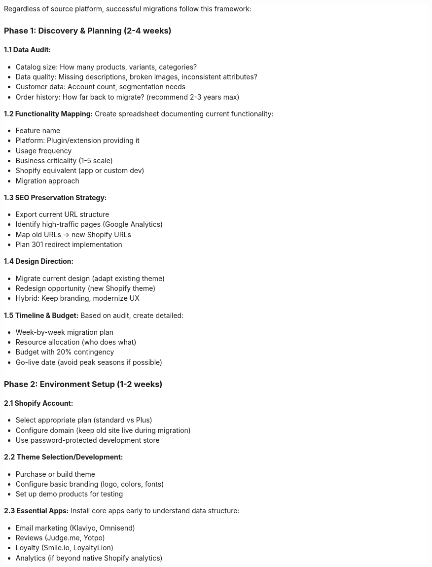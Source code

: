 Regardless of source platform, successful migrations follow this framework:

### Phase 1: Discovery & Planning (2-4 weeks)

**1.1 Data Audit:**
- Catalog size: How many products, variants, categories?
- Data quality: Missing descriptions, broken images, inconsistent attributes?
- Customer data: Account count, segmentation needs
- Order history: How far back to migrate? (recommend 2-3 years max)

**1.2 Functionality Mapping:**
Create spreadsheet documenting current functionality:
- Feature name
- Platform: Plugin/extension providing it
- Usage frequency
- Business criticality (1-5 scale)
- Shopify equivalent (app or custom dev)
- Migration approach

**1.3 SEO Preservation Strategy:**
- Export current URL structure
- Identify high-traffic pages (Google Analytics)
- Map old URLs → new Shopify URLs
- Plan 301 redirect implementation

**1.4 Design Direction:**
- Migrate current design (adapt existing theme)
- Redesign opportunity (new Shopify theme)
- Hybrid: Keep branding, modernize UX

**1.5 Timeline & Budget:**
Based on audit, create detailed:
- Week-by-week migration plan
- Resource allocation (who does what)
- Budget with 20% contingency
- Go-live date (avoid peak seasons if possible)

### Phase 2: Environment Setup (1-2 weeks)

**2.1 Shopify Account:**
- Select appropriate plan (standard vs Plus)
- Configure domain (keep old site live during migration)
- Use password-protected development store

**2.2 Theme Selection/Development:**
- Purchase or build theme
- Configure basic branding (logo, colors, fonts)
- Set up demo products for testing

**2.3 Essential Apps:**
Install core apps early to understand data structure:
- Email marketing (Klaviyo, Omnisend)
- Reviews (Judge.me, Yotpo)
- Loyalty (Smile.io, LoyaltyLion)
- Analytics (if beyond native Shopify analytics)
